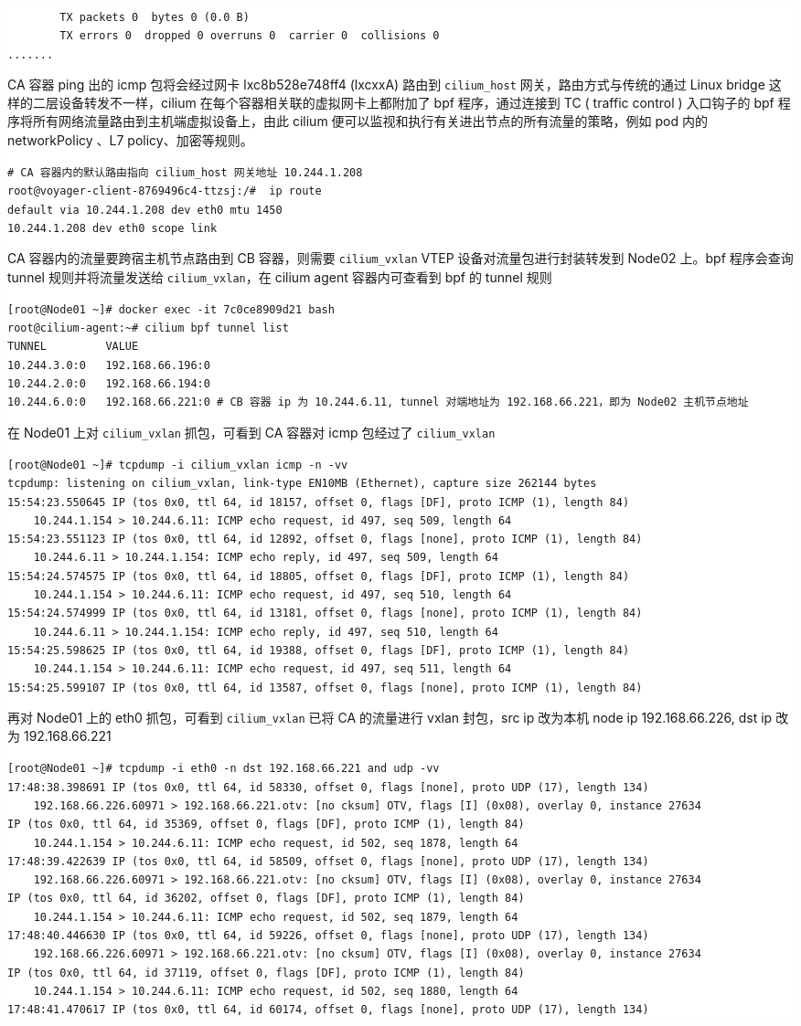 ```text
        TX packets 0  bytes 0 (0.0 B)
        TX errors 0  dropped 0 overruns 0  carrier 0  collisions 0
.......
```

CA 容器 ping 出的 icmp 包将会经过网卡 lxc8b528e748ff4 \(lxcxxA\) 路由到 `cilium_host` 网关，路由方式与传统的通过 Linux bridge 这样的二层设备转发不一样，cilium 在每个容器相关联的虚拟网卡上都附加了 bpf 程序，通过连接到 TC \( traffic control \) 入口钩子的 bpf 程序将所有网络流量路由到主机端虚拟设备上，由此 cilium 便可以监视和执行有关进出节点的所有流量的策略，例如 pod 内的 networkPolicy 、L7 policy、加密等规则。

```text
# CA 容器内的默认路由指向 cilium_host 网关地址 10.244.1.208
root@voyager-client-8769496c4-ttzsj:/#  ip route
default via 10.244.1.208 dev eth0 mtu 1450
10.244.1.208 dev eth0 scope link
```

CA 容器内的流量要跨宿主机节点路由到 CB 容器，则需要 `cilium_vxlan` VTEP 设备对流量包进行封装转发到 Node02 上。bpf 程序会查询 tunnel 规则并将流量发送给 `cilium_vxlan`，在 cilium agent 容器内可查看到 bpf 的 tunnel 规则

```text
[root@Node01 ~]# docker exec -it 7c0ce8909d21 bash
root@cilium-agent:~# cilium bpf tunnel list
TUNNEL         VALUE
10.244.3.0:0   192.168.66.196:0
10.244.2.0:0   192.168.66.194:0
10.244.6.0:0   192.168.66.221:0 # CB 容器 ip 为 10.244.6.11, tunnel 对端地址为 192.168.66.221，即为 Node02 主机节点地址
```

在 Node01 上对 `cilium_vxlan` 抓包，可看到 CA 容器对 icmp 包经过了 `cilium_vxlan`

```text
[root@Node01 ~]# tcpdump -i cilium_vxlan icmp -n -vv
tcpdump: listening on cilium_vxlan, link-type EN10MB (Ethernet), capture size 262144 bytes
15:54:23.550645 IP (tos 0x0, ttl 64, id 18157, offset 0, flags [DF], proto ICMP (1), length 84)
    10.244.1.154 > 10.244.6.11: ICMP echo request, id 497, seq 509, length 64
15:54:23.551123 IP (tos 0x0, ttl 64, id 12892, offset 0, flags [none], proto ICMP (1), length 84)
    10.244.6.11 > 10.244.1.154: ICMP echo reply, id 497, seq 509, length 64
15:54:24.574575 IP (tos 0x0, ttl 64, id 18805, offset 0, flags [DF], proto ICMP (1), length 84)
    10.244.1.154 > 10.244.6.11: ICMP echo request, id 497, seq 510, length 64
15:54:24.574999 IP (tos 0x0, ttl 64, id 13181, offset 0, flags [none], proto ICMP (1), length 84)
    10.244.6.11 > 10.244.1.154: ICMP echo reply, id 497, seq 510, length 64
15:54:25.598625 IP (tos 0x0, ttl 64, id 19388, offset 0, flags [DF], proto ICMP (1), length 84)
    10.244.1.154 > 10.244.6.11: ICMP echo request, id 497, seq 511, length 64
15:54:25.599107 IP (tos 0x0, ttl 64, id 13587, offset 0, flags [none], proto ICMP (1), length 84)
```

再对 Node01 上的 eth0 抓包，可看到 `cilium_vxlan` 已将 CA 的流量进行 vxlan 封包，src ip 改为本机 node ip 192.168.66.226, dst ip 改为 192.168.66.221

```text
[root@Node01 ~]# tcpdump -i eth0 -n dst 192.168.66.221 and udp -vv
17:48:38.398691 IP (tos 0x0, ttl 64, id 58330, offset 0, flags [none], proto UDP (17), length 134)
    192.168.66.226.60971 > 192.168.66.221.otv: [no cksum] OTV, flags [I] (0x08), overlay 0, instance 27634
IP (tos 0x0, ttl 64, id 35369, offset 0, flags [DF], proto ICMP (1), length 84)
    10.244.1.154 > 10.244.6.11: ICMP echo request, id 502, seq 1878, length 64
17:48:39.422639 IP (tos 0x0, ttl 64, id 58509, offset 0, flags [none], proto UDP (17), length 134)
    192.168.66.226.60971 > 192.168.66.221.otv: [no cksum] OTV, flags [I] (0x08), overlay 0, instance 27634
IP (tos 0x0, ttl 64, id 36202, offset 0, flags [DF], proto ICMP (1), length 84)
    10.244.1.154 > 10.244.6.11: ICMP echo request, id 502, seq 1879, length 64
17:48:40.446630 IP (tos 0x0, ttl 64, id 59226, offset 0, flags [none], proto UDP (17), length 134)
    192.168.66.226.60971 > 192.168.66.221.otv: [no cksum] OTV, flags [I] (0x08), overlay 0, instance 27634
IP (tos 0x0, ttl 64, id 37119, offset 0, flags [DF], proto ICMP (1), length 84)
    10.244.1.154 > 10.244.6.11: ICMP echo request, id 502, seq 1880, length 64
17:48:41.470617 IP (tos 0x0, ttl 64, id 60174, offset 0, flags [none], proto UDP (17), length 134)
```